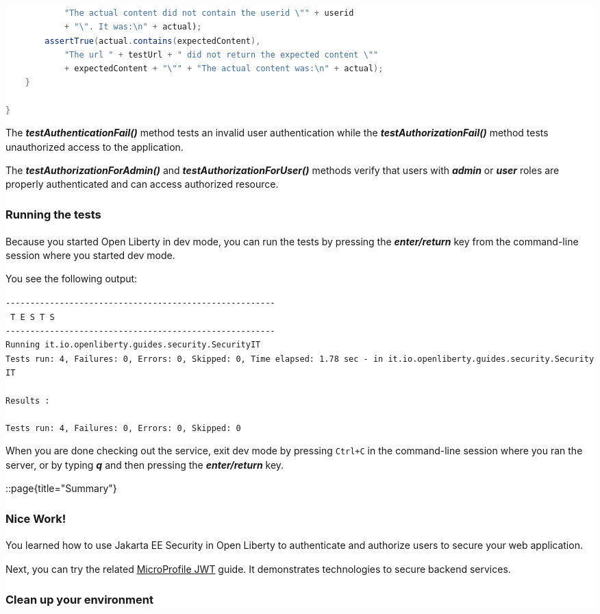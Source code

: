```java
            "The actual content did not contain the userid \"" + userid
            + "\". It was:\n" + actual);
        assertTrue(actual.contains(expectedContent),
            "The url " + testUrl + " did not return the expected content \""
            + expectedContent + "\"" + "The actual content was:\n" + actual);
    }

}
```



The ***testAuthenticationFail()*** method tests an invalid user authentication while the ***testAuthorizationFail()*** method tests unauthorized access to the application.

The ***testAuthorizationForAdmin()*** and ***testAuthorizationForUser()*** methods verify that users with ***admin*** or ***user*** roles are properly authenticated and can access authorized resource.

### Running the tests

Because you started Open Liberty in dev mode, you can run the tests by pressing the ***enter/return*** key from the command-line session where you started dev mode.

You see the following output:

```
-------------------------------------------------------
 T E S T S
-------------------------------------------------------
Running it.io.openliberty.guides.security.SecurityIT
Tests run: 4, Failures: 0, Errors: 0, Skipped: 0, Time elapsed: 1.78 sec - in it.io.openliberty.guides.security.SecurityIT

Results :

Tests run: 4, Failures: 0, Errors: 0, Skipped: 0

```

When you are done checking out the service, exit dev mode by pressing `Ctrl+C` in the command-line session where you ran the server, or by typing ***q*** and then pressing the ***enter/return*** key.


::page{title="Summary"}

### Nice Work!

You learned how to use Jakarta EE Security in Open Liberty to authenticate and authorize users to secure your web application.


Next, you can try the related [MicroProfile JWT](https://openliberty.io/guides/microprofile-jwt.html) guide. It demonstrates technologies to secure backend services.



### Clean up your environment
